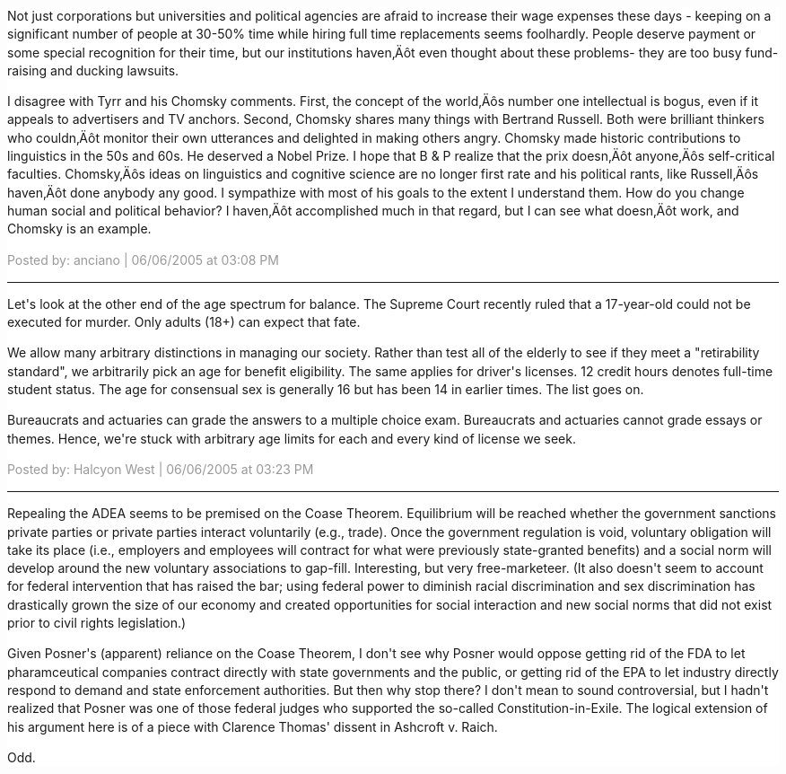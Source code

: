 Not just corporations but universities and political agencies are afraid to increase their wage expenses these days - keeping on a significant number of people at 30-50% time while hiring full time replacements seems foolhardly. People deserve payment or some special recognition for their time, but our institutions haven‚Äôt even thought about these problems- they are too busy fund-raising and ducking lawsuits.

I disagree with Tyrr and his Chomsky comments. First, the concept of the world‚Äôs number one intellectual is bogus, even if it appeals to advertisers and TV anchors. Second, Chomsky shares many things with Bertrand Russell.  Both were brilliant thinkers who couldn‚Äôt monitor their own utterances and delighted in making others angry. Chomsky made historic contributions to linguistics in the 50s and 60s. He deserved a Nobel Prize. I hope that B & P realize that the prix doesn‚Äôt anyone‚Äôs self-critical faculties. Chomsky‚Äôs ideas on linguistics and cognitive science are no longer first rate and his political rants, like Russell‚Äôs haven‚Äôt done anybody any good. I sympathize with most of his goals to the extent I understand them. How do you change human social and political behavior? I haven‚Äôt accomplished much in that regard, but I can see what doesn‚Äôt work, and Chomsky is an example.

<span style="color:#999">Posted by: anciano | 06/06/2005 at 03:08 PM</span>

---

Let's look at the other end of the age spectrum for balance. The Supreme Court recently ruled that a 17-year-old could not be executed for murder.  Only adults (18+) can expect that fate.

We allow many arbitrary distinctions in managing our society.  Rather than test all of the elderly to see if they meet a "retirability standard", we arbitrarily pick an age for benefit eligibility.  The same applies for driver's licenses.  12 credit hours denotes full-time student status.  The age for consensual sex is generally 16 but has been 14 in earlier times.  The list goes on.

Bureaucrats and actuaries can grade the answers to a multiple choice exam.  Bureaucrats and actuaries cannot grade essays or themes.  Hence, we're stuck with arbitrary age limits for each and every kind of license we seek.

<span style="color:#999">Posted by: Halcyon West | 06/06/2005 at 03:23 PM</span>

---

Repealing the ADEA seems to be premised on the Coase Theorem. Equilibrium will be reached whether the government sanctions private parties or private parties interact voluntarily (e.g., trade). Once the government regulation is void, voluntary obligation will take its place (i.e., employers and employees will contract for what were previously state-granted benefits) and a social norm will develop around the new voluntary associations to gap-fill. Interesting, but very free-marketeer. (It also doesn't seem to account for federal intervention that has raised the bar; using federal power to diminish racial discrimination and sex discrimination has drastically grown the size of our economy and created opportunities for social interaction and  new social norms that did not exist prior to civil rights legislation.)

Given Posner's (apparent) reliance on the Coase Theorem, I don't see why Posner would oppose getting rid of the FDA to let pharamceutical companies contract directly with state governments and the public, or getting rid of the EPA to let industry directly respond to demand and state enforcement authorities. But then why stop there? I don't mean to sound controversial, but I hadn't realized that Posner was one of those federal judges who supported the so-called Constitution-in-Exile. The logical extension of his argument here is of a piece with Clarence Thomas' dissent in Ashcroft v. Raich. 

Odd.
